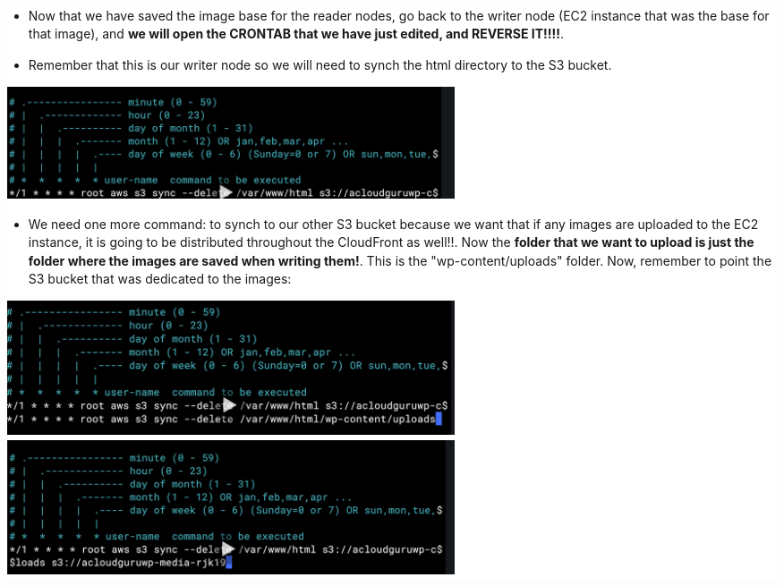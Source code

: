 - Now that we have saved the image base for the reader nodes, go back to the writer node (EC2 instance that was the base for that image), and **we will open the CRONTAB that we have just edited, and REVERSE IT!!!!**.

- Remember that this is our writer node so we will need to synch the html directory to the S3 bucket.

<img src="imgs\img87.png" width="500px" />

- We need one more command: to synch to our other S3 bucket because we want that if any images are uploaded to the EC2 instance, it is going to be distributed throughout the CloudFront as well!!. Now the **folder that we want to upload is just the folder where the images are saved when writing them!**. This is the "wp-content/uploads" folder. Now, remember to point the S3 bucket that was dedicated to the images:

<img src="imgs\img88.png" width="500px" />
<img src="imgs\img89.png" width="500px" />

